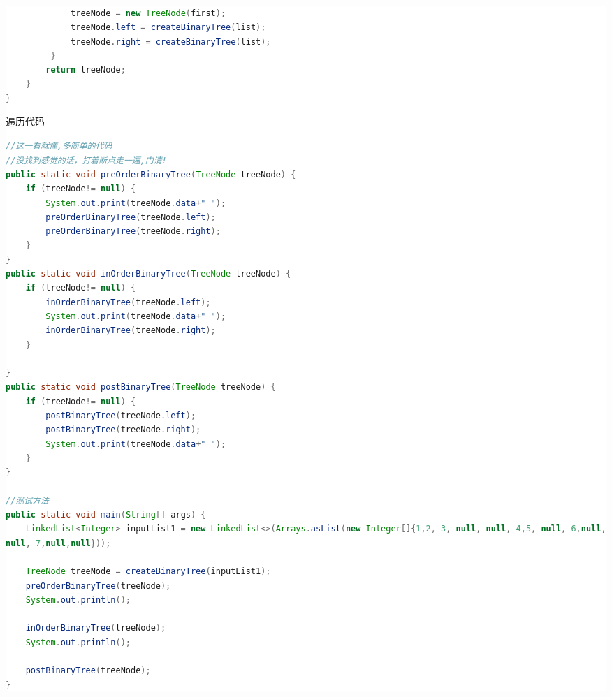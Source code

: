 ```java
             treeNode = new TreeNode(first);
             treeNode.left = createBinaryTree(list);
             treeNode.right = createBinaryTree(list);
         }
        return treeNode;
    }
}
```

遍历代码

```java
//这一看就懂,多简单的代码
//没找到感觉的话，打着断点走一遍,门清!
public static void preOrderBinaryTree(TreeNode treeNode) {
    if (treeNode!= null) {
        System.out.print(treeNode.data+" ");
        preOrderBinaryTree(treeNode.left);
        preOrderBinaryTree(treeNode.right);
    }
}
public static void inOrderBinaryTree(TreeNode treeNode) {
    if (treeNode!= null) {
        inOrderBinaryTree(treeNode.left);
        System.out.print(treeNode.data+" ");
        inOrderBinaryTree(treeNode.right);
    }

}
public static void postBinaryTree(TreeNode treeNode) {
    if (treeNode!= null) {
        postBinaryTree(treeNode.left);
        postBinaryTree(treeNode.right);
        System.out.print(treeNode.data+" ");
    }
}

//测试方法
public static void main(String[] args) {
    LinkedList<Integer> inputList1 = new LinkedList<>(Arrays.asList(new Integer[]{1,2, 3, null, null, 4,5, null, 6,null,  null, 7,null,null}));

    TreeNode treeNode = createBinaryTree(inputList1);
    preOrderBinaryTree(treeNode);
    System.out.println();

    inOrderBinaryTree(treeNode);
    System.out.println();

    postBinaryTree(treeNode);
}
```
